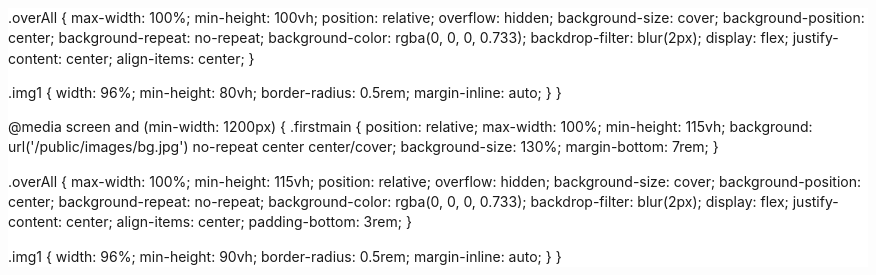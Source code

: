 .overAll {
    max-width: 100%;
    min-height: 100vh;
    position: relative;
    overflow: hidden;
    background-size: cover;
    background-position: center;
    background-repeat: no-repeat;
    background-color: rgba(0, 0, 0, 0.733);
    backdrop-filter: blur(2px);
    display: flex;
    justify-content: center;
    align-items: center;
}

.img1 {
    width: 96%;
    min-height: 80vh;
    border-radius: 0.5rem;
    margin-inline: auto;
}
}

@media screen and (min-width: 1200px) {
    .firstmain {
    position: relative;
    max-width: 100%;
    min-height: 115vh;
    background: url('/public/images/bg.jpg') no-repeat center center/cover;
    background-size: 130%;
    margin-bottom: 7rem;
}

.overAll {
    max-width: 100%;
    min-height: 115vh;
    position: relative;
    overflow: hidden;
    background-size: cover;
    background-position: center;
    background-repeat: no-repeat;
    background-color: rgba(0, 0, 0, 0.733);
    backdrop-filter: blur(2px);
    display: flex;
    justify-content: center;
    align-items: center;
    padding-bottom: 3rem;
}

.img1 {
    width: 96%;
    min-height: 90vh;
    border-radius: 0.5rem;
    margin-inline: auto;
}
} 
